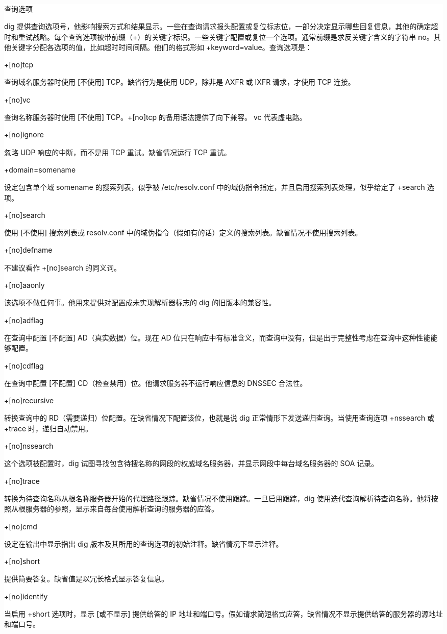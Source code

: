 查询选项

dig 提供查询选项号，他影响搜索方式和结果显示。一些在查询请求报头配置或复位标志位，一部分决定显示哪些回复信息，其他的确定超时和重试战略。每个查询选项被带前缀（+）的关键字标识。一些关键字配置或复位一个选项。通常前缀是求反关键字含义的字符串 no。其他关键字分配各选项的值，比如超时时间间隔。他们的格式形如 +keyword=value。查询选项是：

+[no]tcp

查询域名服务器时使用 [不使用] TCP。缺省行为是使用 UDP，除非是 AXFR 或 IXFR 请求，才使用 TCP 连接。

+[no]vc

查询名称服务器时使用 [不使用] TCP。+[no]tcp 的备用语法提供了向下兼容。 vc 代表虚电路。

+[no]ignore

忽略 UDP 响应的中断，而不是用 TCP 重试。缺省情况运行 TCP 重试。

+domain=somename

设定包含单个域 somename 的搜索列表，似乎被 /etc/resolv.conf 中的域伪指令指定，并且启用搜索列表处理，似乎给定了 +search 选项。

+[no]search

使用 [不使用] 搜索列表或 resolv.conf 中的域伪指令（假如有的话）定义的搜索列表。缺省情况不使用搜索列表。

+[no]defname

不建议看作 +[no]search 的同义词。

+[no]aaonly

该选项不做任何事。他用来提供对配置成未实现解析器标志的 dig 的旧版本的兼容性。

+[no]adflag

在查询中配置 [不配置] AD（真实数据）位。现在 AD 位只在响应中有标准含义，而查询中没有，但是出于完整性考虑在查询中这种性能能够配置。

+[no]cdflag

在查询中配置 [不配置] CD（检查禁用）位。他请求服务器不运行响应信息的 DNSSEC 合法性。

+[no]recursive

转换查询中的 RD（需要递归）位配置。在缺省情况下配置该位，也就是说 dig 正常情形下发送递归查询。当使用查询选项 +nssearch 或 +trace 时，递归自动禁用。

+[no]nssearch

这个选项被配置时，dig 试图寻找包含待搜名称的网段的权威域名服务器，并显示网段中每台域名服务器的 SOA 记录。

+[no]trace

转换为待查询名称从根名称服务器开始的代理路径跟踪。缺省情况不使用跟踪。一旦启用跟踪，dig 使用迭代查询解析待查询名称。他将按照从根服务器的参照，显示来自每台使用解析查询的服务器的应答。

+[no]cmd

设定在输出中显示指出 dig 版本及其所用的查询选项的初始注释。缺省情况下显示注释。

+[no]short

提供简要答复。缺省值是以冗长格式显示答复信息。

+[no]identify

当启用 +short 选项时，显示 [或不显示] 提供给答的 IP 地址和端口号。假如请求简短格式应答，缺省情况不显示提供给答的服务器的源地址和端口号。
